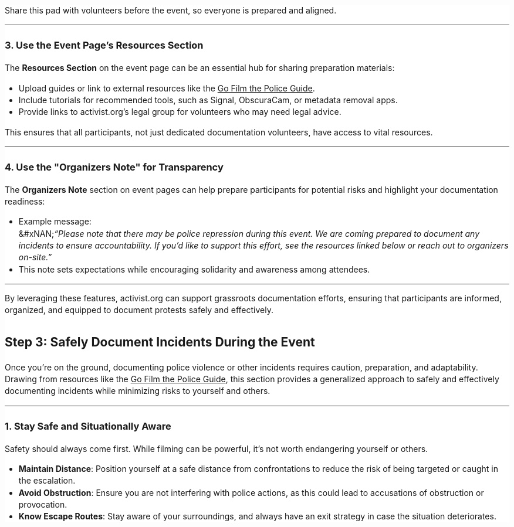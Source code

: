 Share this pad with volunteers before the event, so everyone is prepared and aligned.

***

### **3. Use the Event Page’s Resources Section**

The **Resources Section** on the event page can be an essential hub for sharing preparation materials:

* Upload guides or link to external resources like the [Go Film the Police Guide](https://www.gofilmthepolice.de/go-film-the-police-guide-german-context/).
* Include tutorials for recommended tools, such as Signal, ObscuraCam, or metadata removal apps.
* Provide links to activist.org’s legal group for volunteers who may need legal advice.

This ensures that all participants, not just dedicated documentation volunteers, have access to vital resources.

***

### **4. Use the "Organizers Note" for Transparency**

The **Organizers Note** section on event pages can help prepare participants for potential risks and highlight your documentation readiness:

* Example message:\
  &#xNAN;_“Please note that there may be police repression during this event. We are coming prepared to document any incidents to ensure accountability. If you’d like to support this effort, see the resources linked below or reach out to organizers on-site.”_
* This note sets expectations while encouraging solidarity and awareness among attendees.

***

By leveraging these features, activist.org can support grassroots documentation efforts, ensuring that participants are informed, organized, and equipped to document protests safely and effectively.

## Step 3: **Safely Document Incidents During the Event**

Once you’re on the ground, documenting police violence or other incidents requires caution, preparation, and adaptability. Drawing from resources like the [Go Film the Police Guide](https://www.gofilmthepolice.de/go-film-the-police-guide-german-context/), this section provides a generalized approach to safely and effectively documenting incidents while minimizing risks to yourself and others.

***

### **1. Stay Safe and Situationally Aware**

Safety should always come first. While filming can be powerful, it’s not worth endangering yourself or others.

* **Maintain Distance**: Position yourself at a safe distance from confrontations to reduce the risk of being targeted or caught in the escalation.
* **Avoid Obstruction**: Ensure you are not interfering with police actions, as this could lead to accusations of obstruction or provocation.
* **Know Escape Routes**: Stay aware of your surroundings, and always have an exit strategy in case the situation deteriorates.
